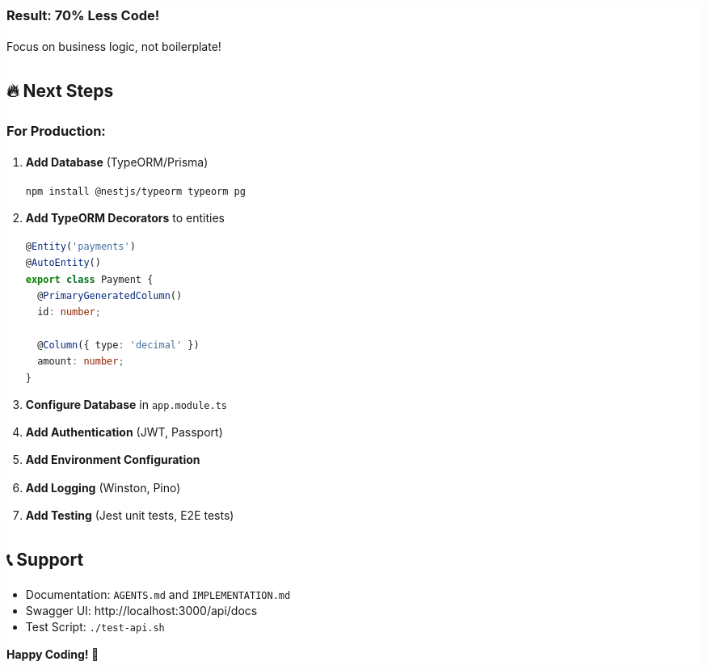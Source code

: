 ### Result: **70% Less Code!**
Focus on business logic, not boilerplate!

## 🔥 Next Steps

### For Production:

1. **Add Database** (TypeORM/Prisma)
   ```bash
   npm install @nestjs/typeorm typeorm pg
   ```

2. **Add TypeORM Decorators** to entities
   ```typescript
   @Entity('payments')
   @AutoEntity()
   export class Payment {
     @PrimaryGeneratedColumn()
     id: number;
     
     @Column({ type: 'decimal' })
     amount: number;
   }
   ```

3. **Configure Database** in `app.module.ts`

4. **Add Authentication** (JWT, Passport)

5. **Add Environment Configuration**

6. **Add Logging** (Winston, Pino)

7. **Add Testing** (Jest unit tests, E2E tests)

## 📞 Support

- Documentation: `AGENTS.md` and `IMPLEMENTATION.md`
- Swagger UI: http://localhost:3000/api/docs
- Test Script: `./test-api.sh`

**Happy Coding! 🚀**

